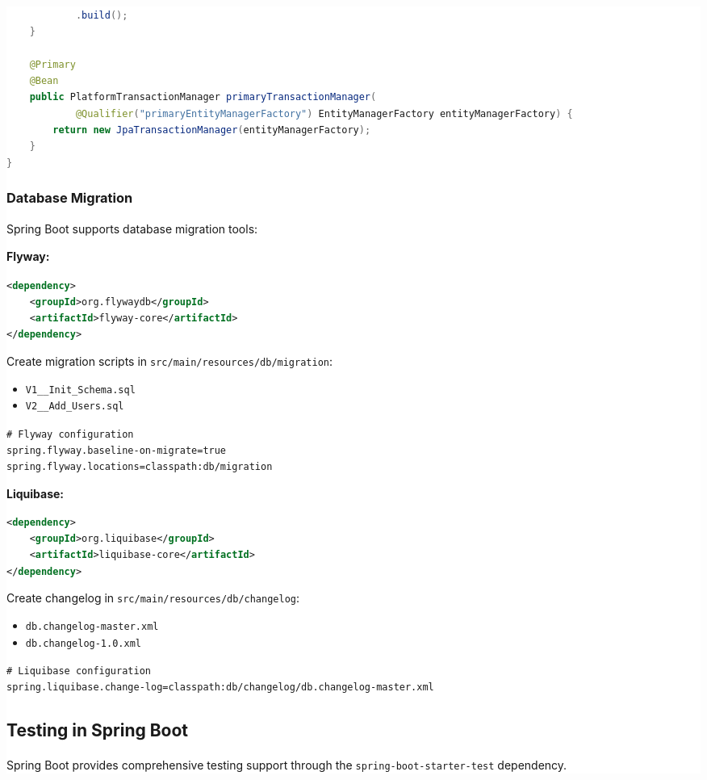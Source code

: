 ```java
            .build();
    }
    
    @Primary
    @Bean
    public PlatformTransactionManager primaryTransactionManager(
            @Qualifier("primaryEntityManagerFactory") EntityManagerFactory entityManagerFactory) {
        return new JpaTransactionManager(entityManagerFactory);
    }
}
```

### Database Migration

Spring Boot supports database migration tools:

**Flyway:**

```xml
<dependency>
    <groupId>org.flywaydb</groupId>
    <artifactId>flyway-core</artifactId>
</dependency>
```

Create migration scripts in `src/main/resources/db/migration`:
- `V1__Init_Schema.sql`
- `V2__Add_Users.sql`

```properties
# Flyway configuration
spring.flyway.baseline-on-migrate=true
spring.flyway.locations=classpath:db/migration
```

**Liquibase:**

```xml
<dependency>
    <groupId>org.liquibase</groupId>
    <artifactId>liquibase-core</artifactId>
</dependency>
```

Create changelog in `src/main/resources/db/changelog`:
- `db.changelog-master.xml`
- `db.changelog-1.0.xml`

```properties
# Liquibase configuration
spring.liquibase.change-log=classpath:db/changelog/db.changelog-master.xml
```

## Testing in Spring Boot

Spring Boot provides comprehensive testing support through the `spring-boot-starter-test` dependency.
